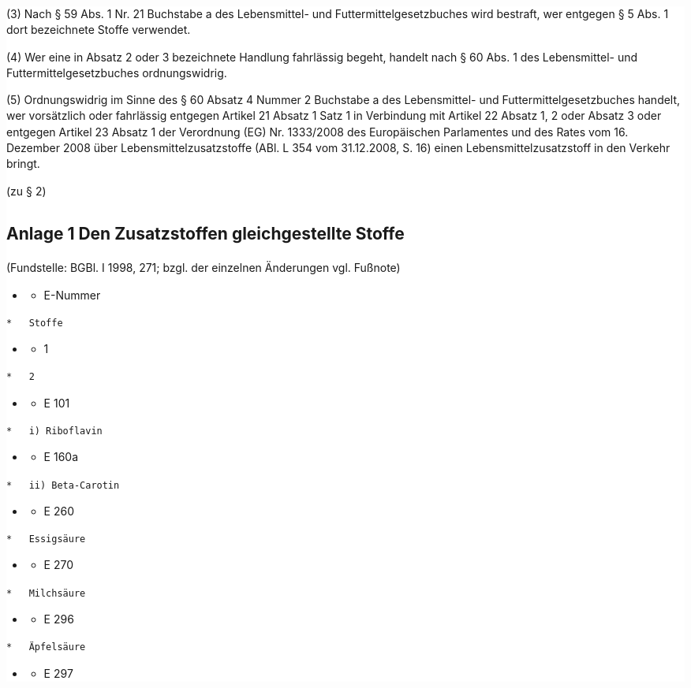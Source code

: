 


(3) Nach § 59 Abs. 1 Nr. 21 Buchstabe a des Lebensmittel- und
Futtermittelgesetzbuches wird bestraft, wer entgegen § 5 Abs. 1 dort
bezeichnete Stoffe verwendet.

(4) Wer eine in Absatz 2 oder 3 bezeichnete Handlung fahrlässig
begeht, handelt nach § 60 Abs. 1 des Lebensmittel- und
Futtermittelgesetzbuches ordnungswidrig.

(5) Ordnungswidrig im Sinne des § 60 Absatz 4 Nummer 2 Buchstabe a des
Lebensmittel- und Futtermittelgesetzbuches handelt, wer vorsätzlich
oder fahrlässig entgegen Artikel 21 Absatz 1 Satz 1 in Verbindung mit
Artikel 22 Absatz 1, 2 oder Absatz 3 oder entgegen Artikel 23 Absatz 1
der Verordnung (EG) Nr. 1333/2008 des Europäischen Parlamentes und des
Rates vom 16. Dezember 2008 über Lebensmittelzusatzstoffe (ABl. L 354
vom 31.12.2008, S. 16) einen Lebensmittelzusatzstoff in den Verkehr
bringt.

(zu § 2)

## Anlage 1 Den Zusatzstoffen gleichgestellte Stoffe

(Fundstelle: BGBl. I 1998, 271;
bzgl. der einzelnen Änderungen vgl. Fußnote)

*    *   E-Nummer

    *   Stoffe


*    *   1

    *   2


*    *   E 101

    *   i) Riboflavin


*    *   E 160a

    *   ii) Beta-Carotin


*    *   E 260

    *   Essigsäure


*    *   E 270

    *   Milchsäure


*    *   E 296

    *   Äpfelsäure


*    *   E 297
